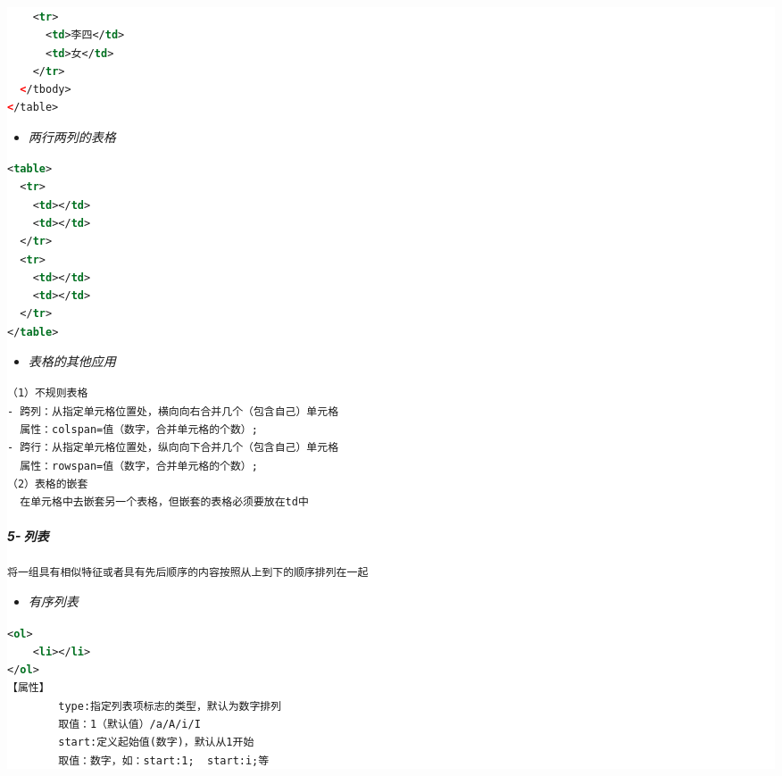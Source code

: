 ```xml
    <tr>
      <td>李四</td>
      <td>女</td>
    </tr>
  </tbody>
</table>

```

- *两行两列的表格*

```xml
<table>
  <tr>
    <td></td>
    <td></td>
  </tr>
  <tr>
    <td></td>
    <td></td>
  </tr>
</table>

```

- *表格的其他应用*

```undefined
（1）不规则表格
- 跨列：从指定单元格位置处，横向向右合并几个（包含自己）单元格
  属性：colspan=值（数字，合并单元格的个数）;
- 跨行：从指定单元格位置处，纵向向下合并几个（包含自己）单元格
  属性：rowspan=值（数字，合并单元格的个数）;
（2）表格的嵌套
  在单元格中去嵌套另一个表格，但嵌套的表格必须要放在td中

```

#### *5- 列表*

```undefined
将一组具有相似特征或者具有先后顺序的内容按照从上到下的顺序排列在一起

```

- *有序列表*

```xml
<ol>
    <li></li>
</ol>
【属性】
        type:指定列表项标志的类型，默认为数字排列
        取值：1（默认值）/a/A/i/I
        start:定义起始值(数字)，默认从1开始
        取值：数字，如：start:1;  start:i;等 

```

